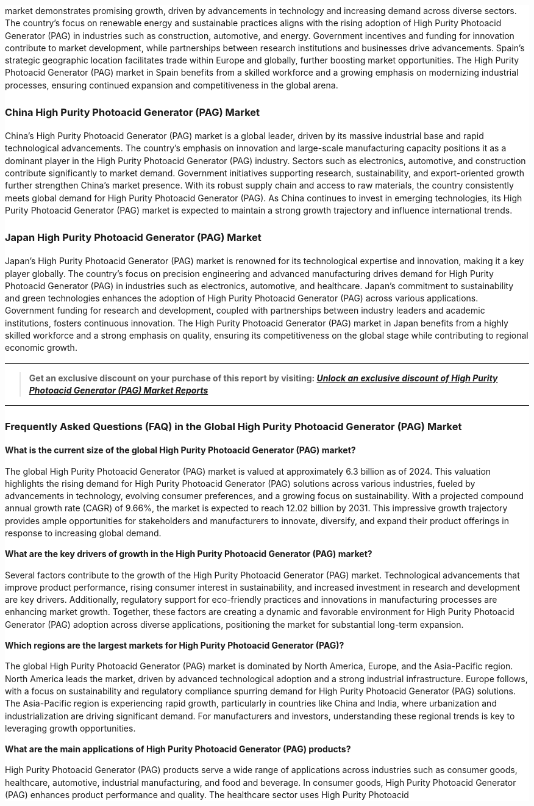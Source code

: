 market demonstrates promising growth, driven by advancements in technology and increasing demand across diverse sectors. The country&rsquo;s focus on renewable energy and sustainable practices aligns with the rising adoption of High Purity Photoacid Generator (PAG) in industries such as construction, automotive, and energy. Government incentives and funding for innovation contribute to market development, while partnerships between research institutions and businesses drive advancements. Spain&rsquo;s strategic geographic location facilitates trade within Europe and globally, further boosting market opportunities. The High Purity Photoacid Generator (PAG) market in Spain benefits from a skilled workforce and a growing emphasis on modernizing industrial processes, ensuring continued expansion and competitiveness in the global arena.</p><h3>China High Purity Photoacid Generator (PAG) Market</h3><p>China&rsquo;s High Purity Photoacid Generator (PAG) market is a global leader, driven by its massive industrial base and rapid technological advancements. The country&rsquo;s emphasis on innovation and large-scale manufacturing capacity positions it as a dominant player in the High Purity Photoacid Generator (PAG) industry. Sectors such as electronics, automotive, and construction contribute significantly to market demand. Government initiatives supporting research, sustainability, and export-oriented growth further strengthen China&rsquo;s market presence. With its robust supply chain and access to raw materials, the country consistently meets global demand for High Purity Photoacid Generator (PAG). As China continues to invest in emerging technologies, its High Purity Photoacid Generator (PAG) market is expected to maintain a strong growth trajectory and influence international trends.</p><h3>Japan High Purity Photoacid Generator (PAG) Market</h3><p>Japan&rsquo;s High Purity Photoacid Generator (PAG) market is renowned for its technological expertise and innovation, making it a key player globally. The country&rsquo;s focus on precision engineering and advanced manufacturing drives demand for High Purity Photoacid Generator (PAG) in industries such as electronics, automotive, and healthcare. Japan&rsquo;s commitment to sustainability and green technologies enhances the adoption of High Purity Photoacid Generator (PAG) across various applications. Government funding for research and development, coupled with partnerships between industry leaders and academic institutions, fosters continuous innovation. The High Purity Photoacid Generator (PAG) market in Japan benefits from a highly skilled workforce and a strong emphasis on quality, ensuring its competitiveness on the global stage while contributing to regional economic growth.</p><hr /><blockquote><p><strong>Get an exclusive discount on your purchase of this report by visiting: <em><a href="://marketresearchpulse.com/ask-for-discount/140406?utm_source=Github&amp;utm_medium=0110">Unlock an exclusive discount of High Purity Photoacid Generator (PAG) Market Reports</a></em>&nbsp;</strong></p></blockquote><hr /><h3>Frequently Asked Questions (FAQ) in the Global High Purity Photoacid Generator (PAG) Market</h3><p><strong>What is the current size of the global High Purity Photoacid Generator (PAG) market?</strong></p><p>The global High Purity Photoacid Generator (PAG) market is valued at approximately 6.3 billion as of 2024. This valuation highlights the rising demand for High Purity Photoacid Generator (PAG) solutions across various industries, fueled by advancements in technology, evolving consumer preferences, and a growing focus on sustainability. With a projected compound annual growth rate (CAGR) of 9.66%, the market is expected to reach 12.02 billion by 2031. This impressive growth trajectory provides ample opportunities for stakeholders and manufacturers to innovate, diversify, and expand their product offerings in response to increasing global demand.</p><p><strong>What are the key drivers of growth in the High Purity Photoacid Generator (PAG) market?</strong></p><p>Several factors contribute to the growth of the High Purity Photoacid Generator (PAG) market. Technological advancements that improve product performance, rising consumer interest in sustainability, and increased investment in research and development are key drivers. Additionally, regulatory support for eco-friendly practices and innovations in manufacturing processes are enhancing market growth. Together, these factors are creating a dynamic and favorable environment for High Purity Photoacid Generator (PAG) adoption across diverse applications, positioning the market for substantial long-term expansion.</p><p><strong>Which regions are the largest markets for High Purity Photoacid Generator (PAG)?</strong></p><p>The global High Purity Photoacid Generator (PAG) market is dominated by North America, Europe, and the Asia-Pacific region. North America leads the market, driven by advanced technological adoption and a strong industrial infrastructure. Europe follows, with a focus on sustainability and regulatory compliance spurring demand for High Purity Photoacid Generator (PAG) solutions. The Asia-Pacific region is experiencing rapid growth, particularly in countries like China and India, where urbanization and industrialization are driving significant demand. For manufacturers and investors, understanding these regional trends is key to leveraging growth opportunities.</p><p><strong>What are the main applications of High Purity Photoacid Generator (PAG) products?</strong></p><p>High Purity Photoacid Generator (PAG) products serve a wide range of applications across industries such as consumer goods, healthcare, automotive, industrial manufacturing, and food and beverage. In consumer goods, High Purity Photoacid Generator (PAG) enhances product performance and quality. The healthcare sector uses High Purity Photoacid
